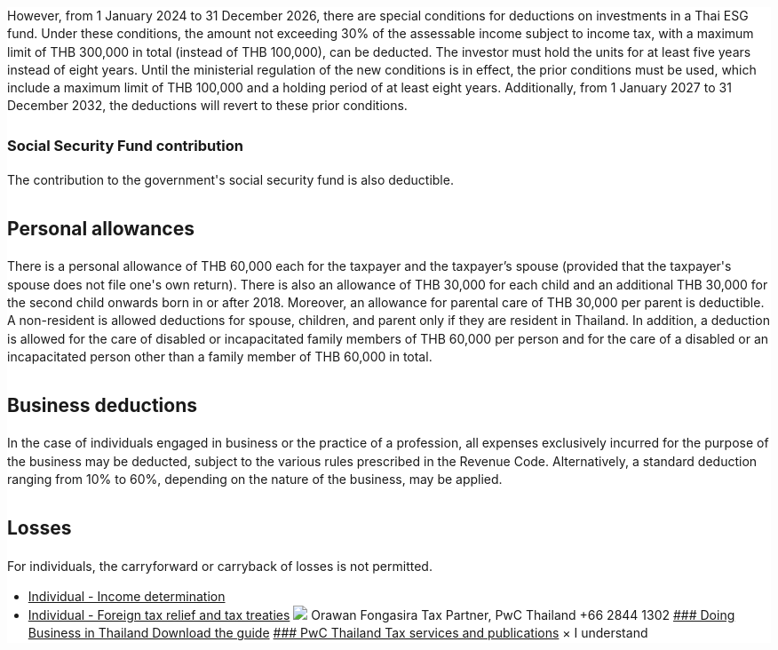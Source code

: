 However, from 1 January 2024 to 31 December 2026, there are special conditions for deductions on investments in a Thai ESG fund. Under these conditions, the amount not exceeding 30% of the assessable income subject to income tax, with a maximum limit of THB 300,000 in total (instead of THB 100,000), can be deducted. The investor must hold the units for at least five years instead of eight years.
Until the ministerial regulation of the new conditions is in effect, the prior conditions must be used, which include a maximum limit of THB 100,000 and a holding period of at least eight years. Additionally, from 1 January 2027 to 31 December 2032, the deductions will revert to these prior conditions.
### Social Security Fund contribution
The contribution to the government's social security fund is also deductible.
## Personal allowances
There is a personal allowance of THB 60,000 each for the taxpayer and the taxpayer’s spouse (provided that the taxpayer's spouse does not file one's own return). There is also an allowance of THB 30,000 for each child and an additional THB 30,000 for the second child onwards born in or after 2018. Moreover, an allowance for parental care of THB 30,000 per parent is deductible. A non-resident is allowed deductions for spouse, children, and parent only if they are resident in Thailand.
In addition, a deduction is allowed for the care of disabled or incapacitated family members of THB 60,000 per person and for the care of a disabled or an incapacitated person other than a family member of THB 60,000 in total.
## Business deductions
In the case of individuals engaged in business or the practice of a profession, all expenses exclusively incurred for the purpose of the business may be deducted, subject to the various rules prescribed in the Revenue Code. Alternatively, a standard deduction ranging from 10% to 60%, depending on the nature of the business, may be applied.
## Losses
For individuals, the carryforward or carryback of losses is not permitted.
* [Individual - Income determination](income-determination.html)
* [Individual - Foreign tax relief and tax treaties](foreign-tax-relief-and-tax-treaties.html)
![](../../-/media/world-wide-tax-summaries/thailandorawan-fongasirathailand--orawan-fongasirajpg20250107101840290.ashx%3Frev=f37ff49ed2a2461ebcfdf15f0214492b&revision=f37ff49e-d2a2-461e-bcfd-f15f0214492b&hash=686EA2CEDB3F490A2EF663067D052BC0972BD36E)
Orawan Fongasira
Tax Partner, PwC Thailand
+66 2844 1302
[### Doing Business in Thailand
Download the guide](https://www.pwc.com/th/en/publications/2022/doing-business-in-thailand-2022.pdf)
[### PwC Thailand
Tax services and publications](http://www.pwc.com/th/en/tax.html)
×
I understand
